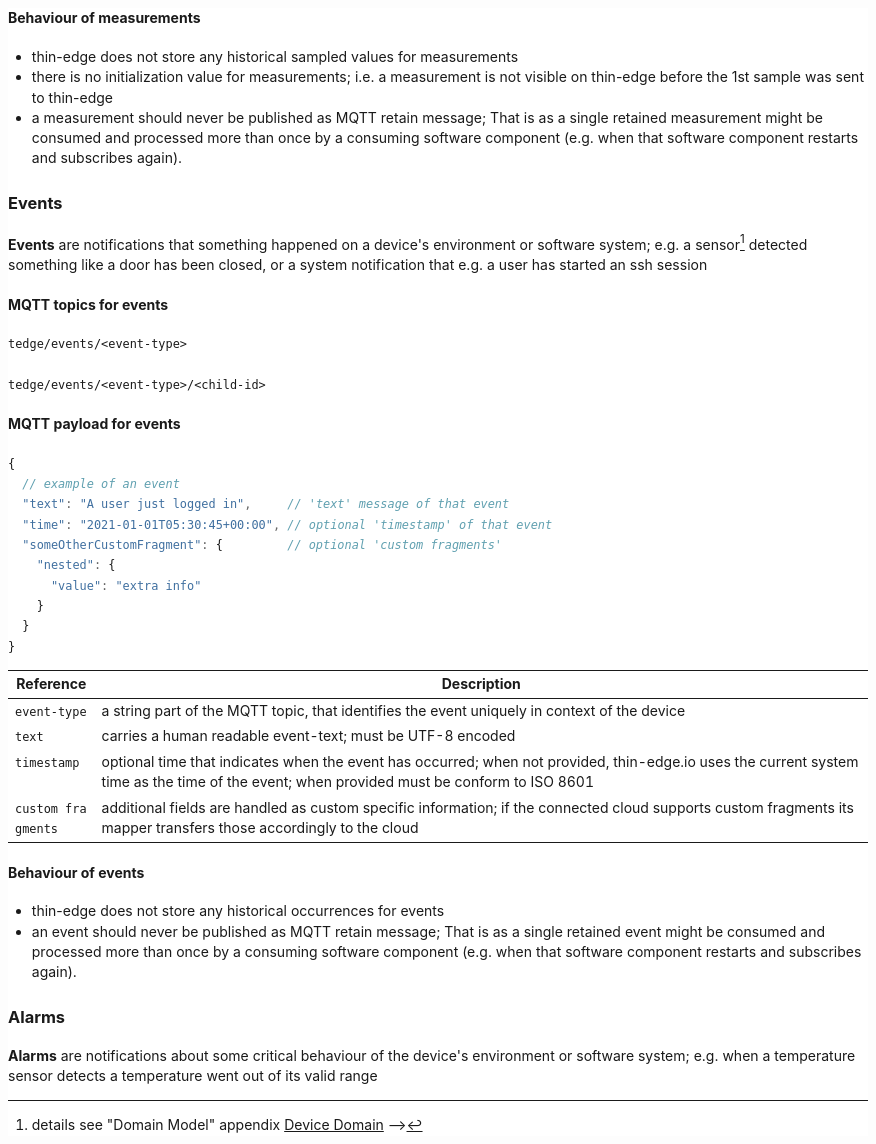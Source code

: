 #### Behaviour of measurements
- thin-edge does not store any historical sampled values for measurements
- there is no initialization value for measurements; i.e. a measurement is not visible on thin-edge before the 1st sample was sent to thin-edge
- a measurement should never be published as MQTT retain message;
  That is as a single retained measurement might be consumed and processed more than once by a consuming software
  component (e.g. when that software component restarts and subscribes again).

### Events
**Events** are notifications that something happened on a device's environment or software system;
e.g. a sensor[^1] detected something like a door has been closed, or a system notification that e.g. a user has started an ssh session

#### MQTT topics for events
```
tedge/events/<event-type>

tedge/events/<event-type>/<child-id>
```

#### MQTT payload for events
```javascript
{
  // example of an event
  "text": "A user just logged in",     // 'text' message of that event
  "time": "2021-01-01T05:30:45+00:00", // optional 'timestamp' of that event
  "someOtherCustomFragment": {         // optional 'custom fragments'
    "nested": {
      "value": "extra info"
    }
  }
}
```

|Reference           |Description|
| ------------------ | --------- |
|`event-type`        |a string part of the MQTT topic, that identifies the event uniquely in context of the device|
|`text`              |carries a human readable event-text; must be UTF-8 encoded|
|`timestamp`         |optional time that indicates when the event has occurred; when not provided, thin-edge.io uses the current system time as the time of the event; when provided must be conform to ISO 8601|
|`custom fragments`  |additional fields are handled as custom specific information; if the connected cloud supports custom fragments its mapper transfers those accordingly to the cloud|

#### Behaviour of events
- thin-edge does not store any historical occurrences for events
- an event should never be published as MQTT retain message;
  That is as a single retained event might be consumed and processed more than once by a consuming software
  component (e.g. when that software component restarts and subscribes again).

### Alarms
**Alarms** are notifications about some critical behaviour of the device's environment or software system;
e.g. when a temperature sensor detects a temperature went out of its valid range


[^1]: details see "Domain Model" appendix [Device Domain](domain-model.md#device-overview) -->